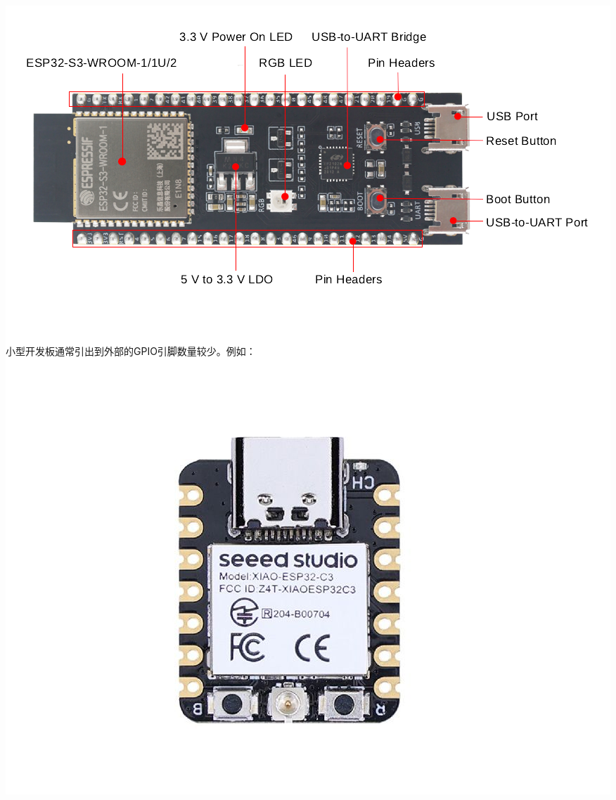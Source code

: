 ![](/images/doc/esp32-in-idf/ESP32-S3-DevKitC-1_v2-annotated-photo.png)

小型开发板通常引出到外部的GPIO引脚数量较少。例如：

![](/images/doc/esp32-in-idf/seeed_xiao_esp32c3.jpg)
